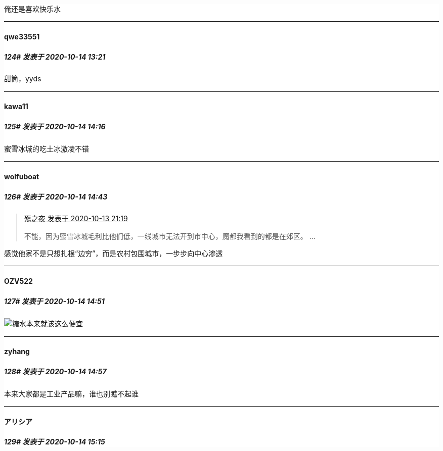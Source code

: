 
俺还是喜欢快乐水


-----

####  qwe33551  
##### 124#       发表于 2020-10-14 13:21


甜筒，yyds


-----

####  kawa11  
##### 125#       发表于 2020-10-14 14:16


蜜雪冰城的吃土冰激凌不错


-----

####  wolfuboat  
##### 126#       发表于 2020-10-14 14:43


<blockquote><a href="httphttps://bbs.saraba1st.com/2b/forum.php?mod=redirect&amp;goto=findpost&amp;pid=49042855&amp;ptid=1965024" target="_blank">殤之夜 发表于 2020-10-13 21:19</a>

不能，因为蜜雪冰城毛利比他们低，一线城市无法开到市中心，魔都我看到的都是在郊区。 ...</blockquote>
感觉他家不是只想扎根“边穷”，而是农村包围城市，一步步向中心渗透


-----

####  OZV522  
##### 127#       发表于 2020-10-14 14:51


<img src="https://static.saraba1st.com/image/smiley/face2017/001.png" referrerpolicy="no-referrer">糖水本来就该这么便宜


-----

####  zyhang  
##### 128#       发表于 2020-10-14 14:57


本来大家都是工业产品嘛，谁也别瞧不起谁


-----

####  アリシア  
##### 129#       发表于 2020-10-14 15:15

